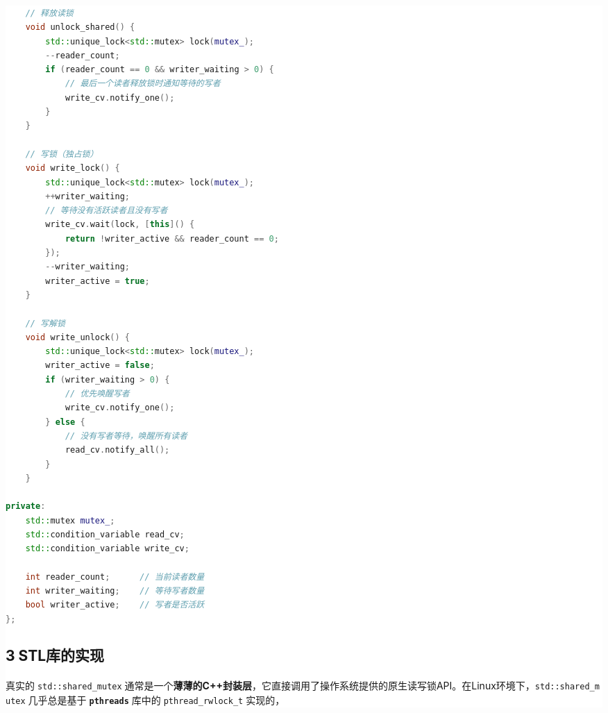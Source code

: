 ```c++
    // 释放读锁
    void unlock_shared() {
        std::unique_lock<std::mutex> lock(mutex_);
        --reader_count;
        if (reader_count == 0 && writer_waiting > 0) {
            // 最后一个读者释放锁时通知等待的写者
            write_cv.notify_one();
        }
    }

    // 写锁（独占锁）
    void write_lock() {
        std::unique_lock<std::mutex> lock(mutex_);
        ++writer_waiting;
        // 等待没有活跃读者且没有写者
        write_cv.wait(lock, [this]() {
            return !writer_active && reader_count == 0;
        });
        --writer_waiting;
        writer_active = true;
    }

    // 写解锁
    void write_unlock() {
        std::unique_lock<std::mutex> lock(mutex_);
        writer_active = false;
        if (writer_waiting > 0) {
            // 优先唤醒写者
            write_cv.notify_one();
        } else {
            // 没有写者等待，唤醒所有读者
            read_cv.notify_all();
        }
    }

private:
    std::mutex mutex_;
    std::condition_variable read_cv;
    std::condition_variable write_cv;

    int reader_count;      // 当前读者数量
    int writer_waiting;    // 等待写者数量
    bool writer_active;    // 写者是否活跃
};

```

## 3 STL库的实现

真实的 `std::shared_mutex` 通常是一个**薄薄的C++封装层**，它直接调用了操作系统提供的原生读写锁API。在Linux环境下，`std::shared_mutex` 几乎总是基于 **`pthreads`** 库中的 `pthread_rwlock_t` 实现的，
